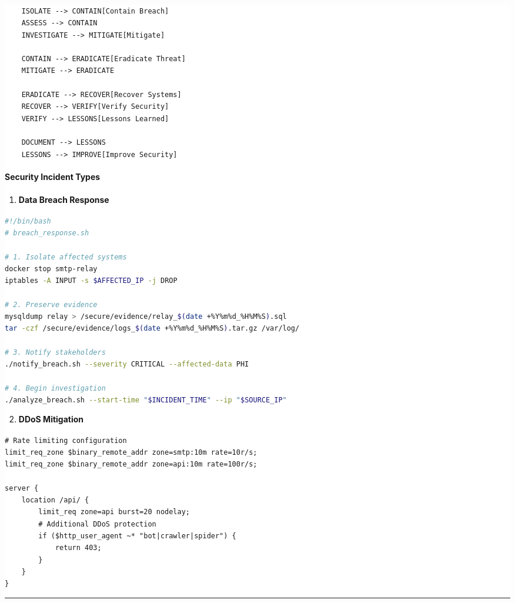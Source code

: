 ```mermaid
    ISOLATE --> CONTAIN[Contain Breach]
    ASSESS --> CONTAIN
    INVESTIGATE --> MITIGATE[Mitigate]
    
    CONTAIN --> ERADICATE[Eradicate Threat]
    MITIGATE --> ERADICATE
    
    ERADICATE --> RECOVER[Recover Systems]
    RECOVER --> VERIFY[Verify Security]
    VERIFY --> LESSONS[Lessons Learned]
    
    DOCUMENT --> LESSONS
    LESSONS --> IMPROVE[Improve Security]
```

#### Security Incident Types

1. **Data Breach Response**
```bash
#!/bin/bash
# breach_response.sh

# 1. Isolate affected systems
docker stop smtp-relay
iptables -A INPUT -s $AFFECTED_IP -j DROP

# 2. Preserve evidence
mysqldump relay > /secure/evidence/relay_$(date +%Y%m%d_%H%M%S).sql
tar -czf /secure/evidence/logs_$(date +%Y%m%d_%H%M%S).tar.gz /var/log/

# 3. Notify stakeholders
./notify_breach.sh --severity CRITICAL --affected-data PHI

# 4. Begin investigation
./analyze_breach.sh --start-time "$INCIDENT_TIME" --ip "$SOURCE_IP"
```

2. **DDoS Mitigation**
```nginx
# Rate limiting configuration
limit_req_zone $binary_remote_addr zone=smtp:10m rate=10r/s;
limit_req_zone $binary_remote_addr zone=api:10m rate=100r/s;

server {
    location /api/ {
        limit_req zone=api burst=20 nodelay;
        # Additional DDoS protection
        if ($http_user_agent ~* "bot|crawler|spider") {
            return 403;
        }
    }
}
```

---